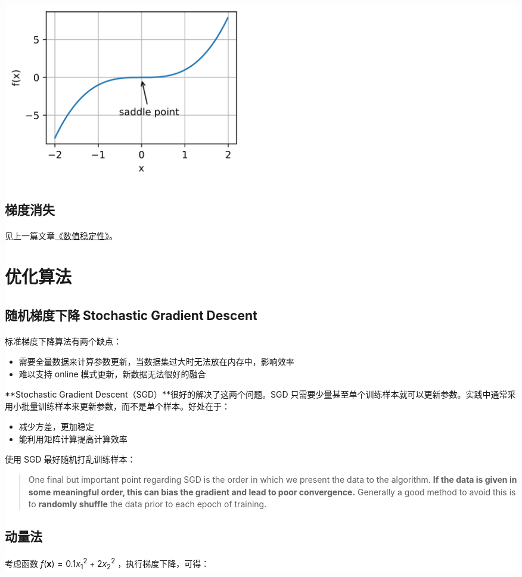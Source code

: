 <img src="/assets/images/ml-intro-8/illustration-2.png" width="400" alt="" title="图片来自 https://zh.d2l.ai/chapter_optimization/index.html"/>

## **梯度消失**

见上一篇文章[《数值稳定性》](https://masutangu.com/2022/09/25/ml-intro-7/)。

# 优化算法

## 随机梯度下降 **Stochastic Gradient Descent**

标准梯度下降算法有两个缺点：

- 需要全量数据来计算参数更新，当数据集过大时无法放在内存中，影响效率
- 难以支持 online 模式更新，新数据无法很好的融合

**Stochastic Gradient Descent（SGD）**很好的解决了这两个问题。SGD 只需要少量甚至单个训练样本就可以更新参数。实践中通常采用小批量训练样本来更新参数，而不是单个样本。好处在于：

- 减少方差，更加稳定
- 能利用矩阵计算提高计算效率

使用 SGD 最好随机打乱训练样本：

> One final but important point regarding SGD is the order in which we present the data to the algorithm. **If the data is given in some meaningful order, this can bias the gradient and lead to poor convergence.** Generally a good method to avoid this is to **randomly shuffle** the data prior to each epoch of training.
> 

## 动量法

考虑函数 $f(\mathbf{x}) = 0.1x_1^2 + 2x_2^2$ ，执行梯度下降，可得：
